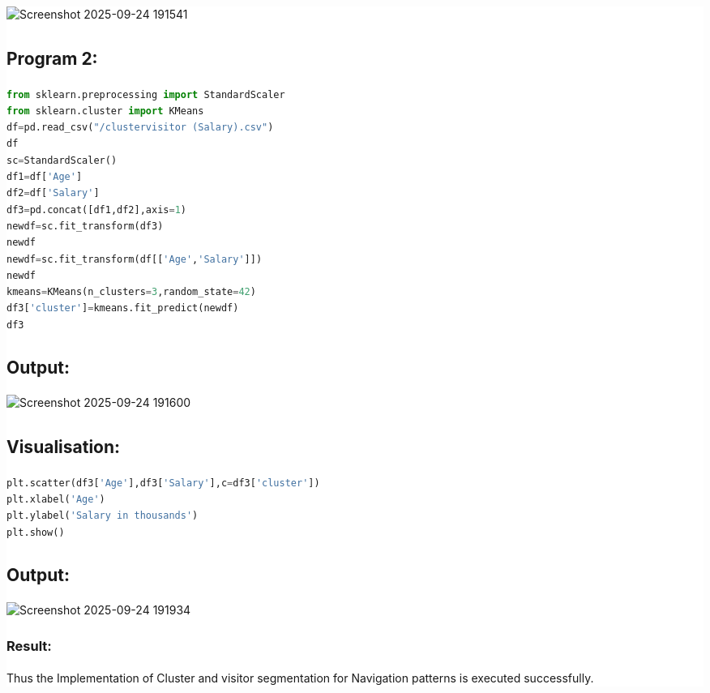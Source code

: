 <img width="960" height="569" alt="Screenshot 2025-09-24 191541" src="https://github.com/user-attachments/assets/07a075e6-c302-430f-bdac-3d57ad9255df" />


## Program 2:
```python
from sklearn.preprocessing import StandardScaler
from sklearn.cluster import KMeans
df=pd.read_csv("/clustervisitor (Salary).csv")
df
sc=StandardScaler()
df1=df['Age']
df2=df['Salary']
df3=pd.concat([df1,df2],axis=1)
newdf=sc.fit_transform(df3)
newdf
newdf=sc.fit_transform(df[['Age','Salary']])
newdf
kmeans=KMeans(n_clusters=3,random_state=42)
df3['cluster']=kmeans.fit_predict(newdf)
df3
```
## Output:
<img width="732" height="716" alt="Screenshot 2025-09-24 191600" src="https://github.com/user-attachments/assets/d7bbffa0-5912-4e20-8ea4-9acc4c6ba4e1" />

## Visualisation:
```python
plt.scatter(df3['Age'],df3['Salary'],c=df3['cluster'])
plt.xlabel('Age')
plt.ylabel('Salary in thousands')
plt.show()
```
## Output:

<img width="745" height="438" alt="Screenshot 2025-09-24 191934" src="https://github.com/user-attachments/assets/839d195a-855f-48b5-841e-8dc4683e83dc" />


### Result:

Thus the Implementation of Cluster and visitor segmentation for Navigation patterns is executed successfully.
